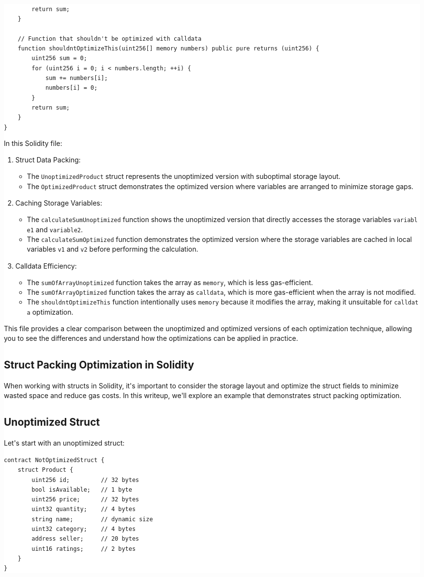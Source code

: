 ```solidity
        return sum;
    }

    // Function that shouldn't be optimized with calldata
    function shouldntOptimizeThis(uint256[] memory numbers) public pure returns (uint256) {
        uint256 sum = 0;
        for (uint256 i = 0; i < numbers.length; ++i) {
            sum += numbers[i];
            numbers[i] = 0;
        }
        return sum;
    }
}
```

In this Solidity file:

1. Struct Data Packing:

   - The `UnoptimizedProduct` struct represents the unoptimized version with suboptimal storage layout.
   - The `OptimizedProduct` struct demonstrates the optimized version where variables are arranged to minimize storage gaps.

2. Caching Storage Variables:

   - The `calculateSumUnoptimized` function shows the unoptimized version that directly accesses the storage variables `variable1` and `variable2`.
   - The `calculateSumOptimized` function demonstrates the optimized version where the storage variables are cached in local variables `v1` and `v2` before performing the calculation.

3. Calldata Efficiency:
   - The `sumOfArrayUnoptimized` function takes the array as `memory`, which is less gas-efficient.
   - The `sumOfArrayOptimized` function takes the array as `calldata`, which is more gas-efficient when the array is not modified.
   - The `shouldntOptimizeThis` function intentionally uses `memory` because it modifies the array, making it unsuitable for `calldata` optimization.

This file provides a clear comparison between the unoptimized and optimized versions of each optimization technique, allowing you to see the differences and understand how the optimizations can be applied in practice.

## Struct Packing Optimization in Solidity

When working with structs in Solidity, it's important to consider the storage layout and optimize the struct fields to minimize wasted space and reduce gas costs. In this writeup, we'll explore an example that demonstrates struct packing optimization.

## Unoptimized Struct

Let's start with an unoptimized struct:

```solidity
contract NotOptimizedStruct {
    struct Product {
        uint256 id;         // 32 bytes
        bool isAvailable;   // 1 byte
        uint256 price;      // 32 bytes
        uint32 quantity;    // 4 bytes
        string name;        // dynamic size
        uint32 category;    // 4 bytes
        address seller;     // 20 bytes
        uint16 ratings;     // 2 bytes
    }
}
```
